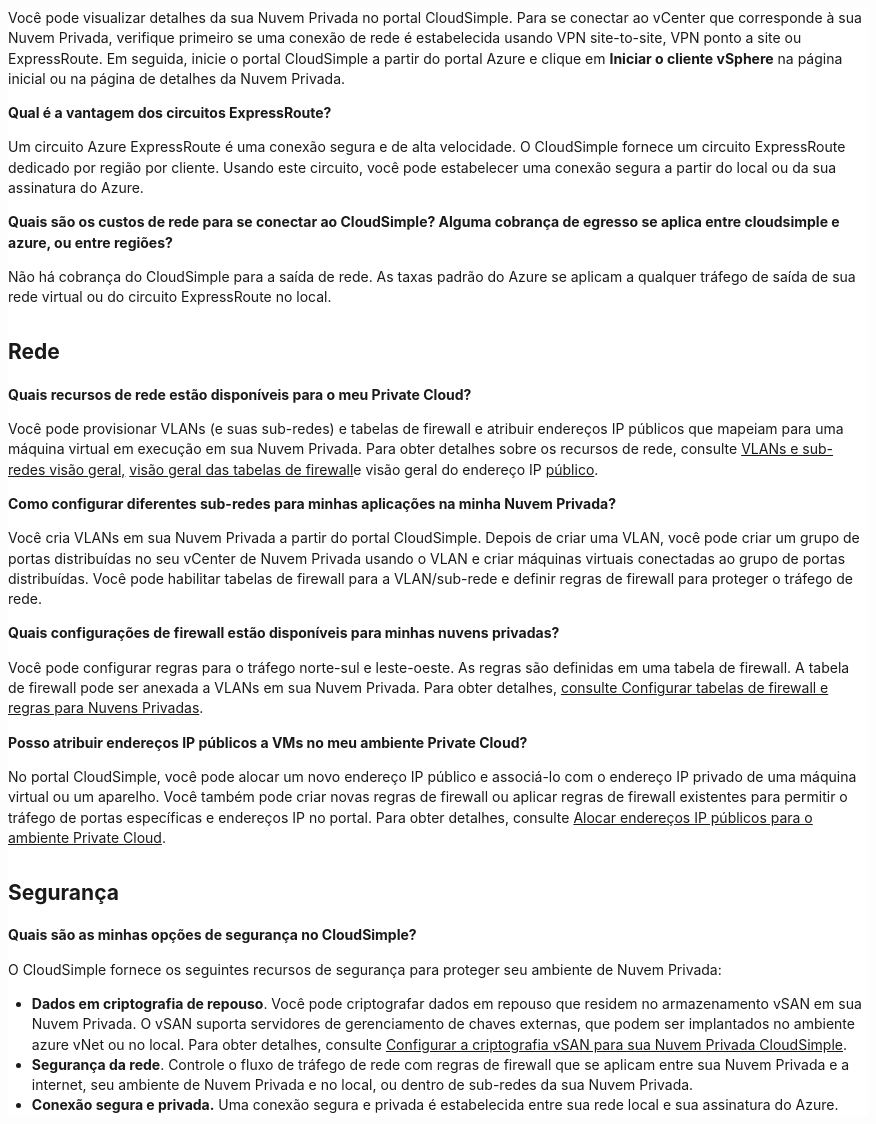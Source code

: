 Você pode visualizar detalhes da sua Nuvem Privada no portal CloudSimple. Para se conectar ao vCenter que corresponde à sua Nuvem Privada, verifique primeiro se uma conexão de rede é estabelecida usando VPN site-to-site, VPN ponto a site ou ExpressRoute. Em seguida, inicie o portal CloudSimple a partir do portal Azure e clique em **Iniciar o cliente vSphere** na página inicial ou na página de detalhes da Nuvem Privada.

**Qual é a vantagem dos circuitos ExpressRoute?**

Um circuito Azure ExpressRoute é uma conexão segura e de alta velocidade.  O CloudSimple fornece um circuito ExpressRoute dedicado por região por cliente.  Usando este circuito, você pode estabelecer uma conexão segura a partir do local ou da sua assinatura do Azure.

**Quais são os custos de rede para se conectar ao CloudSimple?  Alguma cobrança de egresso se aplica entre cloudsimple e azure, ou entre regiões?**

Não há cobrança do CloudSimple para a saída de rede.  As taxas padrão do Azure se aplicam a qualquer tráfego de saída de sua rede virtual ou do circuito ExpressRoute no local.

## <a name="networking"></a>Rede

**Quais recursos de rede estão disponíveis para o meu Private Cloud?**

Você pode provisionar VLANs (e suas sub-redes) e tabelas de firewall e atribuir endereços IP públicos que mapeiam para uma máquina virtual em execução em sua Nuvem Privada. Para obter detalhes sobre os recursos de rede, consulte [VLANs e sub-redes visão geral,](cloudsimple-vlans-subnets.md) [visão geral das tabelas de firewall](cloudsimple-firewall-tables.md)e visão geral do endereço IP [público](cloudsimple-public-ip-address.md).

**Como configurar diferentes sub-redes para minhas aplicações na minha Nuvem Privada?**

Você cria VLANs em sua Nuvem Privada a partir do portal CloudSimple.  Depois de criar uma VLAN, você pode criar um grupo de portas distribuídas no seu vCenter de Nuvem Privada usando o VLAN e criar máquinas virtuais conectadas ao grupo de portas distribuídas.  Você pode habilitar tabelas de firewall para a VLAN/sub-rede e definir regras de firewall para proteger o tráfego de rede.

**Quais configurações de firewall estão disponíveis para minhas nuvens privadas?**

Você pode configurar regras para o tráfego norte-sul e leste-oeste.  As regras são definidas em uma tabela de firewall.  A tabela de firewall pode ser anexada a VLANs em sua Nuvem Privada.  Para obter detalhes, [consulte Configurar tabelas de firewall e regras para Nuvens Privadas](firewall.md).

**Posso atribuir endereços IP públicos a VMs no meu ambiente Private Cloud?**

No portal CloudSimple, você pode alocar um novo endereço IP público e associá-lo com o endereço IP privado de uma máquina virtual ou um aparelho.  Você também pode criar novas regras de firewall ou aplicar regras de firewall existentes para permitir o tráfego de portas específicas e endereços IP no portal. Para obter detalhes, consulte [Alocar endereços IP públicos para o ambiente Private Cloud](public-ips.md).

## <a name="security"></a>Segurança

**Quais são as minhas opções de segurança no CloudSimple?**

O CloudSimple fornece os seguintes recursos de segurança para proteger seu ambiente de Nuvem Privada:

* **Dados em criptografia de repouso**. Você pode criptografar dados em repouso que residem no armazenamento vSAN em sua Nuvem Privada. O vSAN suporta servidores de gerenciamento de chaves externas, que podem ser implantados no ambiente azure vNet ou no local.  Para obter detalhes, consulte [Configurar a criptografia vSAN para sua Nuvem Privada CloudSimple](vsan-encryption.md).
* **Segurança da rede**. Controle o fluxo de tráfego de rede com regras de firewall que se aplicam entre sua Nuvem Privada e a internet, seu ambiente de Nuvem Privada e no local, ou dentro de sub-redes da sua Nuvem Privada.
* **Conexão segura e privada.** Uma conexão segura e privada é estabelecida entre sua rede local e sua assinatura do Azure.
